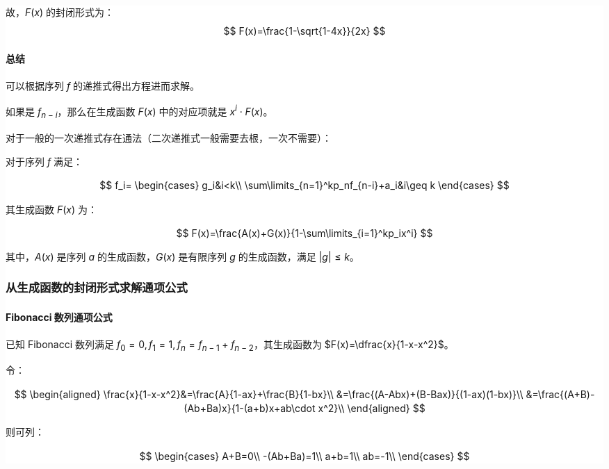 故，$F(x)$ 的封闭形式为：
$$
F(x)=\frac{1-\sqrt{1-4x}}{2x}
$$

#### 总结

可以根据序列 $f$ 的递推式得出方程进而求解。

如果是 $f_{n-i}$，那么在生成函数 $F(x)$ 中的对应项就是 $x^i\cdot F(x)$。

对于一般的一次递推式存在通法（二次递推式一般需要去根，一次不需要）：

对于序列 $f$ 满足：

$$
f_i=
\begin{cases}
g_i&i<k\\
\sum\limits_{n=1}^kp_nf_{n-i}+a_i&i\geq k
\end{cases}
$$

其生成函数 $F(x)$ 为：

$$
F(x)=\frac{A(x)+G(x)}{1-\sum\limits_{i=1}^kp_ix^i}
$$

其中，$A(x)$ 是序列 $a$ 的生成函数，$G(x)$ 是有限序列 $g$ 的生成函数，满足 $\vert g\vert\leq k$。

### 从生成函数的封闭形式求解通项公式

#### Fibonacci 数列通项公式

已知 Fibonacci 数列满足 $f_0=0,f_1=1,f_n=f_{n-1}+f_{n-2}$，其生成函数为 $F(x)=\dfrac{x}{1-x-x^2}$。

令：

$$
\begin{aligned}
\frac{x}{1-x-x^2}&=\frac{A}{1-ax}+\frac{B}{1-bx}\\
&=\frac{(A-Abx)+(B-Bax)}{(1-ax)(1-bx)}\\
&=\frac{(A+B)-(Ab+Ba)x}{1-(a+b)x+ab\cdot x^2}\\
\end{aligned}
$$

则可列：

$$
\begin{cases}
A+B=0\\
-(Ab+Ba)=1\\
a+b=1\\
ab=-1\\
\end{cases}
$$

